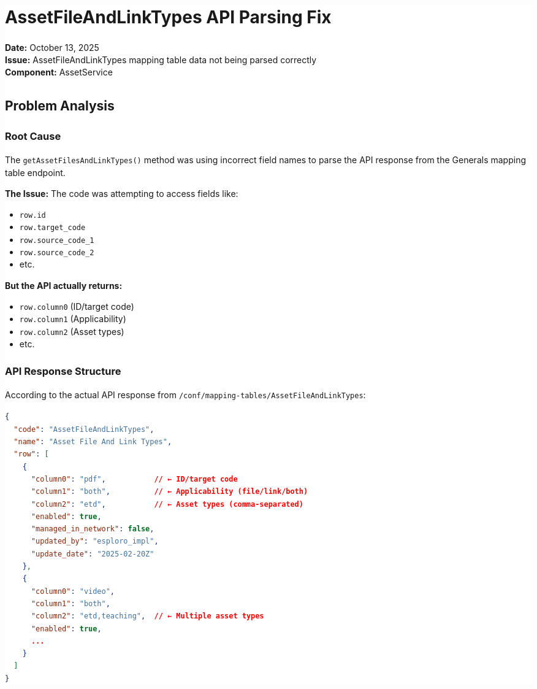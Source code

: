 # AssetFileAndLinkTypes API Parsing Fix

**Date:** October 13, 2025  
**Issue:** AssetFileAndLinkTypes mapping table data not being parsed correctly  
**Component:** AssetService

## Problem Analysis

### Root Cause

The `getAssetFilesAndLinkTypes()` method was using incorrect field names to parse the API response from the Generals mapping table endpoint.

**The Issue:**
The code was attempting to access fields like:
- `row.id`
- `row.target_code`
- `row.source_code_1`
- `row.source_code_2`
- etc.

**But the API actually returns:**
- `row.column0` (ID/target code)
- `row.column1` (Applicability)
- `row.column2` (Asset types)
- etc.

### API Response Structure

According to the actual API response from `/conf/mapping-tables/AssetFileAndLinkTypes`:

```json
{
  "code": "AssetFileAndLinkTypes",
  "name": "Asset File And Link Types",
  "row": [
    {
      "column0": "pdf",           // ← ID/target code
      "column1": "both",          // ← Applicability (file/link/both)
      "column2": "etd",           // ← Asset types (comma-separated)
      "enabled": true,
      "managed_in_network": false,
      "updated_by": "esploro_impl",
      "update_date": "2025-02-20Z"
    },
    {
      "column0": "video",
      "column1": "both",
      "column2": "etd,teaching",  // ← Multiple asset types
      "enabled": true,
      ...
    }
  ]
}
```
